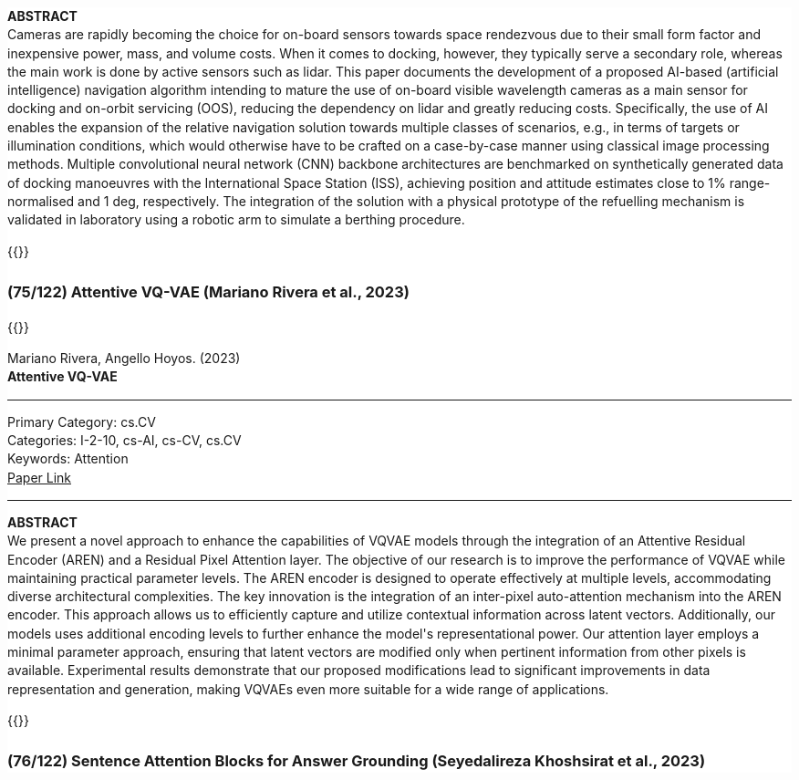

**ABSTRACT**  
Cameras are rapidly becoming the choice for on-board sensors towards space rendezvous due to their small form factor and inexpensive power, mass, and volume costs. When it comes to docking, however, they typically serve a secondary role, whereas the main work is done by active sensors such as lidar. This paper documents the development of a proposed AI-based (artificial intelligence) navigation algorithm intending to mature the use of on-board visible wavelength cameras as a main sensor for docking and on-orbit servicing (OOS), reducing the dependency on lidar and greatly reducing costs. Specifically, the use of AI enables the expansion of the relative navigation solution towards multiple classes of scenarios, e.g., in terms of targets or illumination conditions, which would otherwise have to be crafted on a case-by-case manner using classical image processing methods. Multiple convolutional neural network (CNN) backbone architectures are benchmarked on synthetically generated data of docking manoeuvres with the International Space Station (ISS), achieving position and attitude estimates close to 1% range-normalised and 1 deg, respectively. The integration of the solution with a physical prototype of the refuelling mechanism is validated in laboratory using a robotic arm to simulate a berthing procedure.

{{</citation>}}


### (75/122) Attentive VQ-VAE (Mariano Rivera et al., 2023)

{{<citation>}}

Mariano Rivera, Angello Hoyos. (2023)  
**Attentive VQ-VAE**  

---
Primary Category: cs.CV  
Categories: I-2-10, cs-AI, cs-CV, cs.CV  
Keywords: Attention  
[Paper Link](http://arxiv.org/abs/2309.11641v1)  

---


**ABSTRACT**  
We present a novel approach to enhance the capabilities of VQVAE models through the integration of an Attentive Residual Encoder (AREN) and a Residual Pixel Attention layer. The objective of our research is to improve the performance of VQVAE while maintaining practical parameter levels. The AREN encoder is designed to operate effectively at multiple levels, accommodating diverse architectural complexities. The key innovation is the integration of an inter-pixel auto-attention mechanism into the AREN encoder. This approach allows us to efficiently capture and utilize contextual information across latent vectors. Additionally, our models uses additional encoding levels to further enhance the model's representational power. Our attention layer employs a minimal parameter approach, ensuring that latent vectors are modified only when pertinent information from other pixels is available. Experimental results demonstrate that our proposed modifications lead to significant improvements in data representation and generation, making VQVAEs even more suitable for a wide range of applications.

{{</citation>}}


### (76/122) Sentence Attention Blocks for Answer Grounding (Seyedalireza Khoshsirat et al., 2023)
